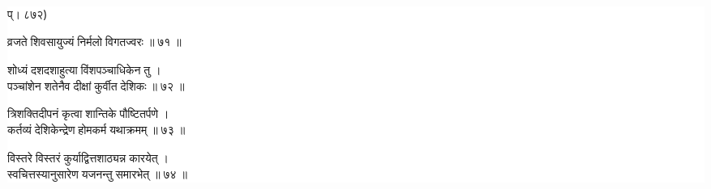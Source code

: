 प्। ८७२)  
  
व्रजते शिवसायुज्यं निर्मलो विगतज्वरः ॥ ७१ ॥  
  
शोध्यं दशदशाहुत्या विंशपञ्चाधिकेन तु ।  
पञ्चांशेन शतेनैव दीक्षां कुर्वीत देशिकः ॥ ७२ ॥  
  
त्रिशक्तिदीपनं कृत्वा शान्तिके पौष्टितर्पणे ।  
कर्तव्यं देशिकेन्द्रेण होमकर्म यथाक्रमम् ॥ ७३ ॥  
  
विस्तरे विस्तरं कुर्याद्वित्तशाठ्यन्न कारयेत् ।  
स्वचित्तस्यानुसारेण यजनन्तु समारभेत् ॥ ७४ ॥  
  
